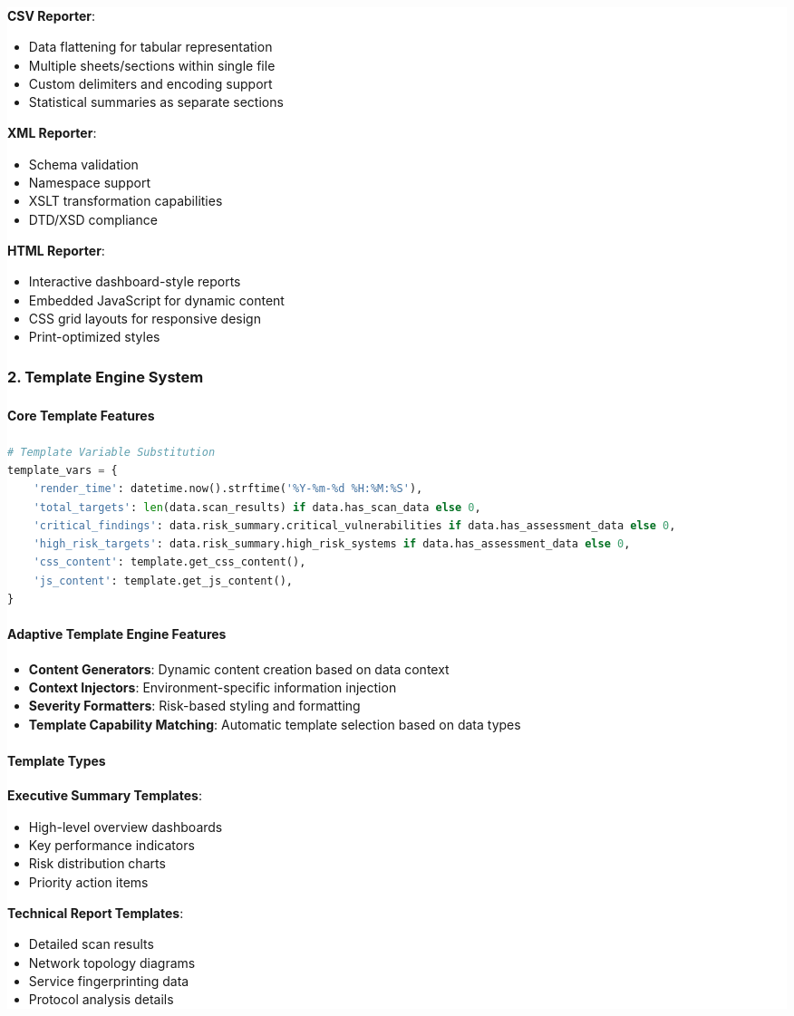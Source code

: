 **CSV Reporter**:
- Data flattening for tabular representation
- Multiple sheets/sections within single file
- Custom delimiters and encoding support
- Statistical summaries as separate sections

**XML Reporter**:
- Schema validation
- Namespace support
- XSLT transformation capabilities
- DTD/XSD compliance

**HTML Reporter**:
- Interactive dashboard-style reports
- Embedded JavaScript for dynamic content
- CSS grid layouts for responsive design
- Print-optimized styles

### 2. Template Engine System

#### Core Template Features

```python
# Template Variable Substitution
template_vars = {
    'render_time': datetime.now().strftime('%Y-%m-%d %H:%M:%S'),
    'total_targets': len(data.scan_results) if data.has_scan_data else 0,
    'critical_findings': data.risk_summary.critical_vulnerabilities if data.has_assessment_data else 0,
    'high_risk_targets': data.risk_summary.high_risk_systems if data.has_assessment_data else 0,
    'css_content': template.get_css_content(),
    'js_content': template.get_js_content(),
}
```

#### Adaptive Template Engine Features
- **Content Generators**: Dynamic content creation based on data context
- **Context Injectors**: Environment-specific information injection
- **Severity Formatters**: Risk-based styling and formatting
- **Template Capability Matching**: Automatic template selection based on data types

#### Template Types

**Executive Summary Templates**:
- High-level overview dashboards
- Key performance indicators
- Risk distribution charts
- Priority action items

**Technical Report Templates**:
- Detailed scan results
- Network topology diagrams
- Service fingerprinting data
- Protocol analysis details
